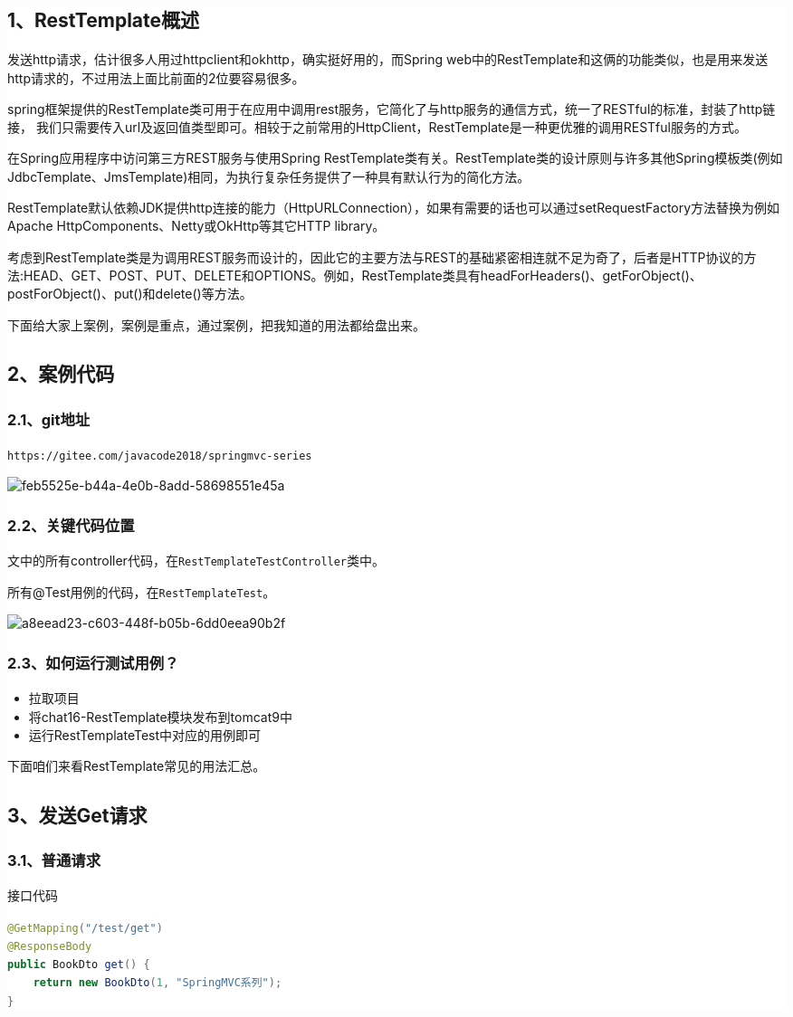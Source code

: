 
## 1、RestTemplate概述

发送http请求，估计很多人用过httpclient和okhttp，确实挺好用的，而Spring web中的RestTemplate和这俩的功能类似，也是用来发送http请求的，不过用法上面比前面的2位要容易很多。

spring框架提供的RestTemplate类可用于在应用中调用rest服务，它简化了与http服务的通信方式，统一了RESTful的标准，封装了http链接， 我们只需要传入url及返回值类型即可。相较于之前常用的HttpClient，RestTemplate是一种更优雅的调用RESTful服务的方式。

在Spring应用程序中访问第三方REST服务与使用Spring RestTemplate类有关。RestTemplate类的设计原则与许多其他Spring模板类(例如JdbcTemplate、JmsTemplate)相同，为执行复杂任务提供了一种具有默认行为的简化方法。

RestTemplate默认依赖JDK提供http连接的能力（HttpURLConnection），如果有需要的话也可以通过setRequestFactory方法替换为例如 Apache HttpComponents、Netty或OkHttp等其它HTTP library。

考虑到RestTemplate类是为调用REST服务而设计的，因此它的主要方法与REST的基础紧密相连就不足为奇了，后者是HTTP协议的方法:HEAD、GET、POST、PUT、DELETE和OPTIONS。例如，RestTemplate类具有headForHeaders()、getForObject()、postForObject()、put()和delete()等方法。

下面给大家上案例，案例是重点，通过案例，把我知道的用法都给盘出来。

## 2、案例代码

### 2.1、git地址

```http
https://gitee.com/javacode2018/springmvc-series
```

![feb5525e-b44a-4e0b-8add-58698551e45a](https://learnone.oss-cn-beijing.aliyuncs.com/pic/202401081744043.png)

### 2.2、关键代码位置

文中的所有controller代码，在`RestTemplateTestController`类中。

所有@Test用例的代码，在`RestTemplateTest`。

![a8eead23-c603-448f-b05b-6dd0eea90b2f](https://learnone.oss-cn-beijing.aliyuncs.com/pic/202401081744007.png)

### 2.3、如何运行测试用例？

*   拉取项目
*   将chat16-RestTemplate模块发布到tomcat9中
*   运行RestTemplateTest中对应的用例即可

下面咱们来看RestTemplate常见的用法汇总。

## 3、发送Get请求

### 3.1、普通请求

接口代码

```java
@GetMapping("/test/get")
@ResponseBody
public BookDto get() {
    return new BookDto(1, "SpringMVC系列");
}
```
